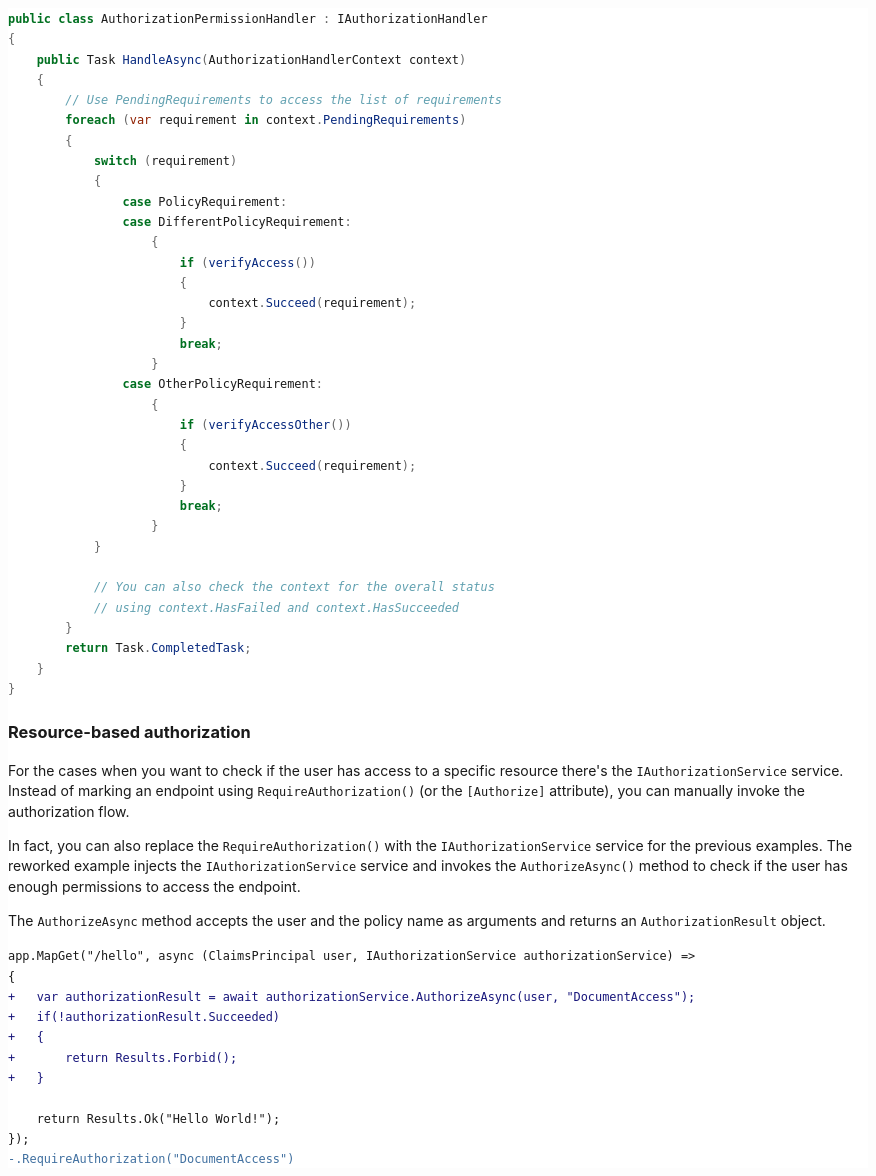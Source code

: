 ```cs:AuthorizationPermissionHandler.cs
public class AuthorizationPermissionHandler : IAuthorizationHandler
{
    public Task HandleAsync(AuthorizationHandlerContext context)
    {
        // Use PendingRequirements to access the list of requirements
        foreach (var requirement in context.PendingRequirements)
        {
            switch (requirement)
            {
                case PolicyRequirement:
                case DifferentPolicyRequirement:
                    {
                        if (verifyAccess())
                        {
                            context.Succeed(requirement);
                        }
                        break;
                    }
                case OtherPolicyRequirement:
                    {
                        if (verifyAccessOther())
                        {
                            context.Succeed(requirement);
                        }
                        break;
                    }
            }

            // You can also check the context for the overall status
            // using context.HasFailed and context.HasSucceeded
        }
        return Task.CompletedTask;
    }
}
```

### Resource-based authorization

For the cases when you want to check if the user has access to a specific resource there's the `IAuthorizationService` service.
Instead of marking an endpoint using `RequireAuthorization()` (or the `[Authorize]` attribute), you can manually invoke the authorization flow.

In fact, you can also replace the `RequireAuthorization()` with the `IAuthorizationService` service for the previous examples.
The reworked example injects the `IAuthorizationService` service and invokes the `AuthorizeAsync()` method to check if the user has enough permissions to access the endpoint.

The `AuthorizeAsync` method accepts the user and the policy name as arguments and returns an `AuthorizationResult` object.

```diff
app.MapGet("/hello", async (ClaimsPrincipal user, IAuthorizationService authorizationService) =>
{
+   var authorizationResult = await authorizationService.AuthorizeAsync(user, "DocumentAccess");
+   if(!authorizationResult.Succeeded)
+   {
+       return Results.Forbid();
+   }
 
    return Results.Ok("Hello World!");
});
-.RequireAuthorization("DocumentAccess")
```
